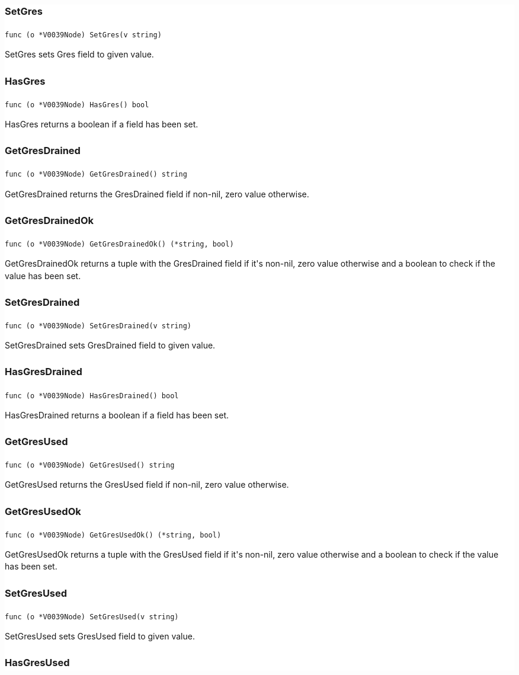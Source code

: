 ### SetGres

`func (o *V0039Node) SetGres(v string)`

SetGres sets Gres field to given value.

### HasGres

`func (o *V0039Node) HasGres() bool`

HasGres returns a boolean if a field has been set.

### GetGresDrained

`func (o *V0039Node) GetGresDrained() string`

GetGresDrained returns the GresDrained field if non-nil, zero value otherwise.

### GetGresDrainedOk

`func (o *V0039Node) GetGresDrainedOk() (*string, bool)`

GetGresDrainedOk returns a tuple with the GresDrained field if it's non-nil, zero value otherwise
and a boolean to check if the value has been set.

### SetGresDrained

`func (o *V0039Node) SetGresDrained(v string)`

SetGresDrained sets GresDrained field to given value.

### HasGresDrained

`func (o *V0039Node) HasGresDrained() bool`

HasGresDrained returns a boolean if a field has been set.

### GetGresUsed

`func (o *V0039Node) GetGresUsed() string`

GetGresUsed returns the GresUsed field if non-nil, zero value otherwise.

### GetGresUsedOk

`func (o *V0039Node) GetGresUsedOk() (*string, bool)`

GetGresUsedOk returns a tuple with the GresUsed field if it's non-nil, zero value otherwise
and a boolean to check if the value has been set.

### SetGresUsed

`func (o *V0039Node) SetGresUsed(v string)`

SetGresUsed sets GresUsed field to given value.

### HasGresUsed
